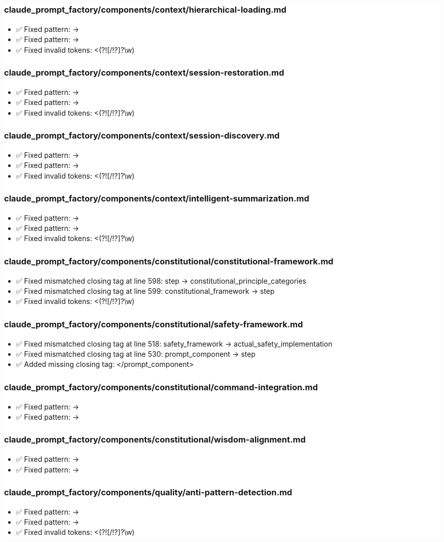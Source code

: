 ### claude_prompt_factory/components/context/hierarchical-loading.md
- ✅ Fixed pattern: <o> -> <output>
- ✅ Fixed pattern: </o> -> </output>
- ✅ Fixed invalid tokens: <(?![/!?]?\w)

### claude_prompt_factory/components/context/session-restoration.md
- ✅ Fixed pattern: <o> -> <output>
- ✅ Fixed pattern: </o> -> </output>
- ✅ Fixed invalid tokens: <(?![/!?]?\w)

### claude_prompt_factory/components/context/session-discovery.md
- ✅ Fixed pattern: <o> -> <output>
- ✅ Fixed pattern: </o> -> </output>
- ✅ Fixed invalid tokens: <(?![/!?]?\w)

### claude_prompt_factory/components/context/intelligent-summarization.md
- ✅ Fixed pattern: <o> -> <output>
- ✅ Fixed pattern: </o> -> </output>
- ✅ Fixed invalid tokens: <(?![/!?]?\w)

### claude_prompt_factory/components/constitutional/constitutional-framework.md
- ✅ Fixed mismatched closing tag at line 598: step -> constitutional_principle_categories
- ✅ Fixed mismatched closing tag at line 599: constitutional_framework -> step
- ✅ Fixed invalid tokens: <(?![/!?]?\w)

### claude_prompt_factory/components/constitutional/safety-framework.md
- ✅ Fixed mismatched closing tag at line 518: safety_framework -> actual_safety_implementation
- ✅ Fixed mismatched closing tag at line 530: prompt_component -> step
- ✅ Added missing closing tag: </prompt_component>

### claude_prompt_factory/components/constitutional/command-integration.md
- ✅ Fixed pattern: <o> -> <output>
- ✅ Fixed pattern: </o> -> </output>

### claude_prompt_factory/components/constitutional/wisdom-alignment.md
- ✅ Fixed pattern: <o> -> <output>
- ✅ Fixed pattern: </o> -> </output>

### claude_prompt_factory/components/quality/anti-pattern-detection.md
- ✅ Fixed pattern: <o> -> <output>
- ✅ Fixed pattern: </o> -> </output>
- ✅ Fixed invalid tokens: <(?![/!?]?\w)
